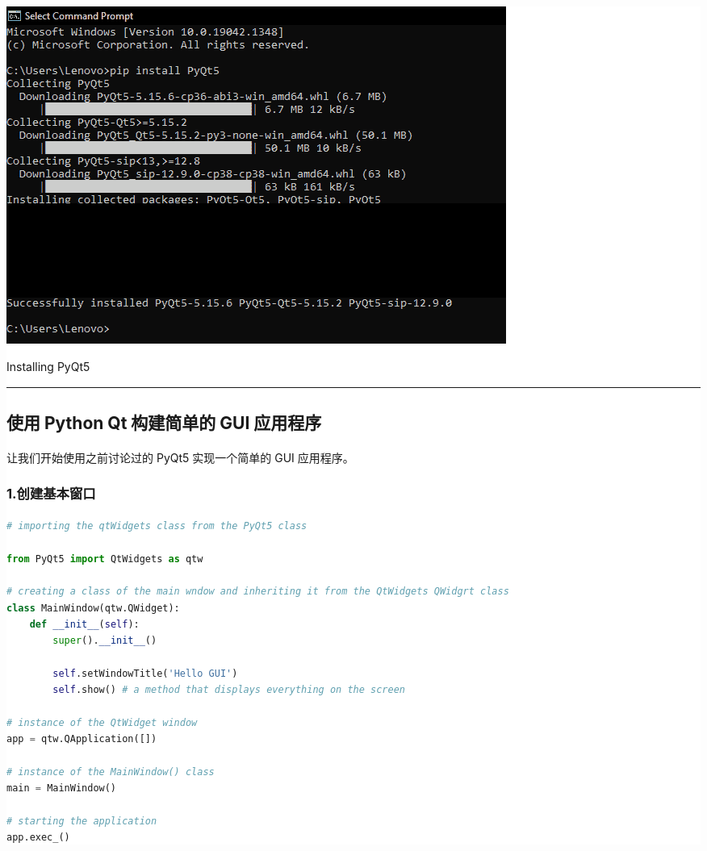![Installing PyQt5](img/859ce51742058a190a11a758fb39e647.png)

Installing PyQt5

* * *

## 使用 Python Qt 构建简单的 GUI 应用程序

让我们开始使用之前讨论过的 PyQt5 实现一个简单的 GUI 应用程序。

### 1.**创建基本窗口**

```py
# importing the qtWidgets class from the PyQt5 class

from PyQt5 import QtWidgets as qtw

# creating a class of the main wndow and inheriting it from the QtWidgets QWidgrt class
class MainWindow(qtw.QWidget):
    def __init__(self):
        super().__init__() 

        self.setWindowTitle('Hello GUI')
        self.show() # a method that displays everything on the screen 

# instance of the QtWidget window      
app = qtw.QApplication([]) 

# instance of the MainWindow() class 
main = MainWindow()

# starting the application
app.exec_()

```
